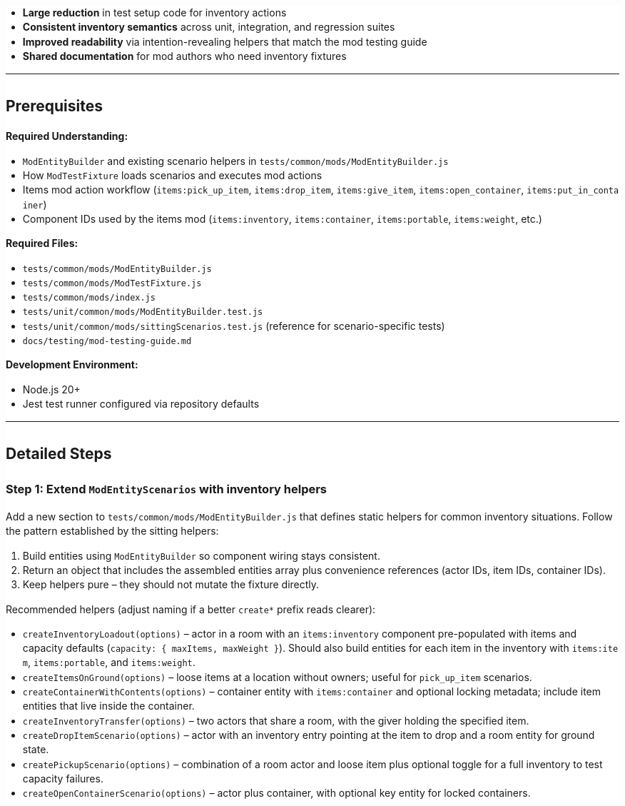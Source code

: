 - **Large reduction** in test setup code for inventory actions
- **Consistent inventory semantics** across unit, integration, and regression suites
- **Improved readability** via intention-revealing helpers that match the mod testing guide
- **Shared documentation** for mod authors who need inventory fixtures

---

## Prerequisites

**Required Understanding:**
- `ModEntityBuilder` and existing scenario helpers in `tests/common/mods/ModEntityBuilder.js`
- How `ModTestFixture` loads scenarios and executes mod actions
- Items mod action workflow (`items:pick_up_item`, `items:drop_item`, `items:give_item`, `items:open_container`, `items:put_in_container`)
- Component IDs used by the items mod (`items:inventory`, `items:container`, `items:portable`, `items:weight`, etc.)

**Required Files:**
- `tests/common/mods/ModEntityBuilder.js`
- `tests/common/mods/ModTestFixture.js`
- `tests/common/mods/index.js`
- `tests/unit/common/mods/ModEntityBuilder.test.js`
- `tests/unit/common/mods/sittingScenarios.test.js` (reference for scenario-specific tests)
- `docs/testing/mod-testing-guide.md`

**Development Environment:**
- Node.js 20+
- Jest test runner configured via repository defaults

---

## Detailed Steps

### Step 1: Extend `ModEntityScenarios` with inventory helpers

Add a new section to `tests/common/mods/ModEntityBuilder.js` that defines static helpers for common inventory situations. Follow the
pattern established by the sitting helpers:

1. Build entities using `ModEntityBuilder` so component wiring stays consistent.
2. Return an object that includes the assembled entities array plus convenience references (actor IDs, item IDs, container IDs).
3. Keep helpers pure – they should not mutate the fixture directly.

Recommended helpers (adjust naming if a better `create*` prefix reads clearer):
- `createInventoryLoadout(options)` – actor in a room with an `items:inventory` component pre-populated with items and capacity
  defaults (`capacity: { maxItems, maxWeight }`). Should also build entities for each item in the inventory with `items:item`,
  `items:portable`, and `items:weight`.
- `createItemsOnGround(options)` – loose items at a location without owners; useful for `pick_up_item` scenarios.
- `createContainerWithContents(options)` – container entity with `items:container` and optional locking metadata; include item
  entities that live inside the container.
- `createInventoryTransfer(options)` – two actors that share a room, with the giver holding the specified item.
- `createDropItemScenario(options)` – actor with an inventory entry pointing at the item to drop and a room entity for ground state.
- `createPickupScenario(options)` – combination of a room actor and loose item plus optional toggle for a full inventory to test
  capacity failures.
- `createOpenContainerScenario(options)` – actor plus container, with optional key entity for locked containers.